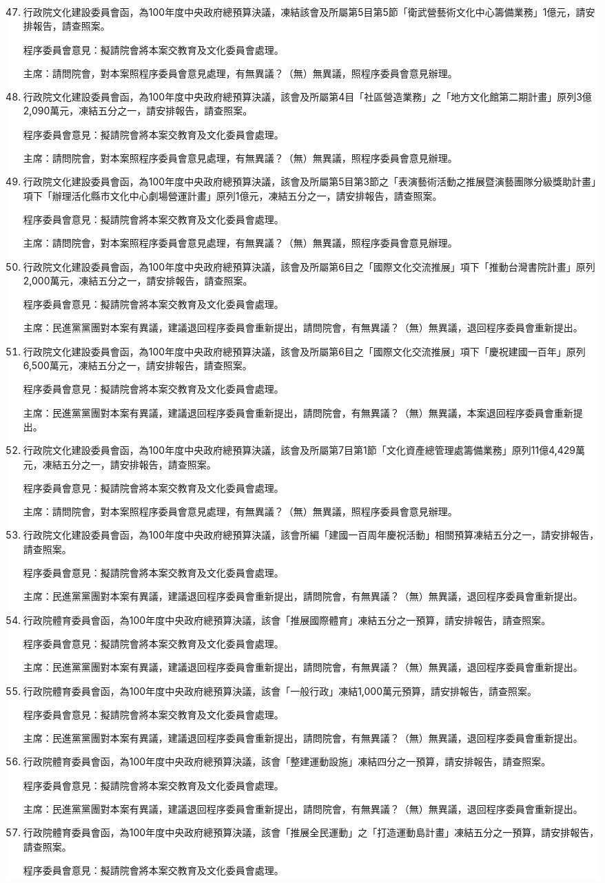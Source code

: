 47. 行政院文化建設委員會函，為100年度中央政府總預算決議，凍結該會及所屬第5目第5節「衛武營藝術文化中心籌備業務」1億元，請安排報告，請查照案。

    程序委員會意見：擬請院會將本案交教育及文化委員會處理。

    主席：請問院會，對本案照程序委員會意見處理，有無異議？（無）無異議，照程序委員會意見辦理。

48. 行政院文化建設委員會函，為100年度中央政府總預算決議，該會及所屬第4目「社區營造業務」之「地方文化館第二期計畫」原列3億2,090萬元，凍結五分之一，請安排報告，請查照案。

    程序委員會意見：擬請院會將本案交教育及文化委員會處理。

    主席：請問院會，對本案照程序委員會意見處理，有無異議？（無）無異議，照程序委員會意見辦理。

49. 行政院文化建設委員會函，為100年度中央政府總預算決議，該會及所屬第5目第3節之「表演藝術活動之推展暨演藝團隊分級獎助計畫」項下「辦理活化縣市文化中心劇場營運計畫」原列1億元，凍結五分之一，請安排報告，請查照案。

    程序委員會意見：擬請院會將本案交教育及文化委員會處理。

    主席：請問院會，對本案照程序委員會意見處理，有無異議？（無）無異議，照程序委員會意見辦理。

50. 行政院文化建設委員會函，為100年度中央政府總預算決議，該會及所屬第6目之「國際文化交流推展」項下「推動台灣書院計畫」原列2,000萬元，凍結五分之一，請安排報告，請查照案。

    程序委員會意見：擬請院會將本案交教育及文化委員會處理。

    主席：民進黨黨團對本案有異議，建議退回程序委員會重新提出，請問院會，有無異議？（無）無異議，退回程序委員會重新提出。

51. 行政院文化建設委員會函，為100年度中央政府總預算決議，該會及所屬第6目之「國際文化交流推展」項下「慶祝建國一百年」原列6,500萬元，凍結五分之一，請安排報告，請查照案。

    程序委員會意見：擬請院會將本案交教育及文化委員會處理。

    主席：民進黨黨團對本案有異議，建議退回程序委員會重新提出，請問院會，有無異議？（無）無異議，本案退回程序委員會重新提出。

52. 行政院文化建設委員會函，為100年度中央政府總預算決議，該會及所屬第7目第1節「文化資產總管理處籌備業務」原列11億4,429萬元，凍結五分之一，請安排報告，請查照案。

    程序委員會意見：擬請院會將本案交教育及文化委員會處理。

    主席：請問院會，對本案照程序委員會意見處理，有無異議？（無）無異議，照程序委員會意見辦理。

53. 行政院文化建設委員會函，為100年度中央政府總預算決議，該會所編「建國一百周年慶祝活動」相關預算凍結五分之一，請安排報告，請查照案。

    程序委員會意見：擬請院會將本案交教育及文化委員會處理。

    主席：民進黨黨團對本案有異議，建議退回程序委員會重新提出，請問院會，有無異議？（無）無異議，退回程序委員會重新提出。

54. 行政院體育委員會函，為100年度中央政府總預算決議，該會「推展國際體育」凍結五分之一預算，請安排報告，請查照案。

    程序委員會意見：擬請院會將本案交教育及文化委員會處理。

    主席：民進黨黨團對本案有異議，建議退回程序委員會重新提出，請問院會，有無異議？（無）無異議，退回程序委員會重新提出。

55. 行政院體育委員會函，為100年度中央政府總預算決議，該會「一般行政」凍結1,000萬元預算，請安排報告，請查照案。

    程序委員會意見：擬請院會將本案交教育及文化委員會處理。

    主席：民進黨黨團對本案有異議，建議退回程序委員會重新提出，請問院會，有無異議？（無）無異議，退回程序委員會重新提出。

56. 行政院體育委員會函，為100年度中央政府總預算決議，該會「整建運動設施」凍結四分之一預算，請安排報告，請查照案。

    程序委員會意見：擬請院會將本案交教育及文化委員會處理。

    主席：民進黨黨團對本案有異議，建議退回程序委員會重新提出，請問院會，有無異議？（無）無異議，退回程序委員會重新提出。

57. 行政院體育委員會函，為100年度中央政府總預算決議，該會「推展全民運動」之「打造運動島計畫」凍結五分之一預算，請安排報告，請查照案。

    程序委員會意見：擬請院會將本案交教育及文化委員會處理。
